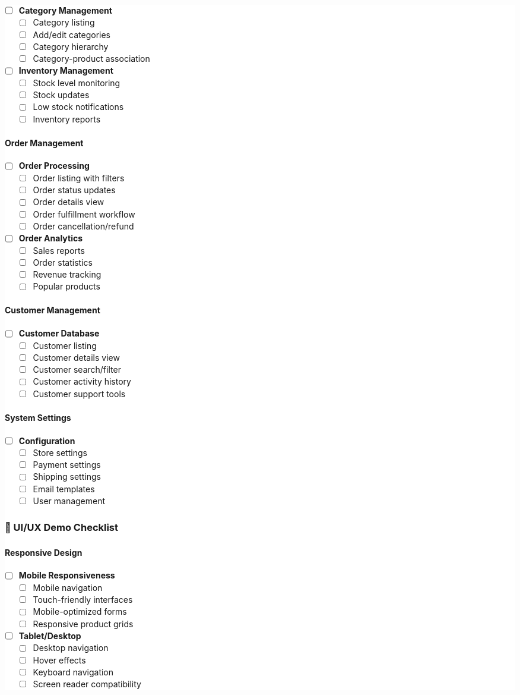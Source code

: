 - [ ] **Category Management**
  - [ ] Category listing
  - [ ] Add/edit categories
  - [ ] Category hierarchy
  - [ ] Category-product association

- [ ] **Inventory Management**
  - [ ] Stock level monitoring
  - [ ] Stock updates
  - [ ] Low stock notifications
  - [ ] Inventory reports

#### Order Management
- [ ] **Order Processing**
  - [ ] Order listing with filters
  - [ ] Order status updates
  - [ ] Order details view
  - [ ] Order fulfillment workflow
  - [ ] Order cancellation/refund

- [ ] **Order Analytics**
  - [ ] Sales reports
  - [ ] Order statistics
  - [ ] Revenue tracking
  - [ ] Popular products

#### Customer Management
- [ ] **Customer Database**
  - [ ] Customer listing
  - [ ] Customer details view
  - [ ] Customer search/filter
  - [ ] Customer activity history
  - [ ] Customer support tools

#### System Settings
- [ ] **Configuration**
  - [ ] Store settings
  - [ ] Payment settings
  - [ ] Shipping settings
  - [ ] Email templates
  - [ ] User management

### 🎨 UI/UX Demo Checklist

#### Responsive Design
- [ ] **Mobile Responsiveness**
  - [ ] Mobile navigation
  - [ ] Touch-friendly interfaces
  - [ ] Mobile-optimized forms
  - [ ] Responsive product grids

- [ ] **Tablet/Desktop**
  - [ ] Desktop navigation
  - [ ] Hover effects
  - [ ] Keyboard navigation
  - [ ] Screen reader compatibility
